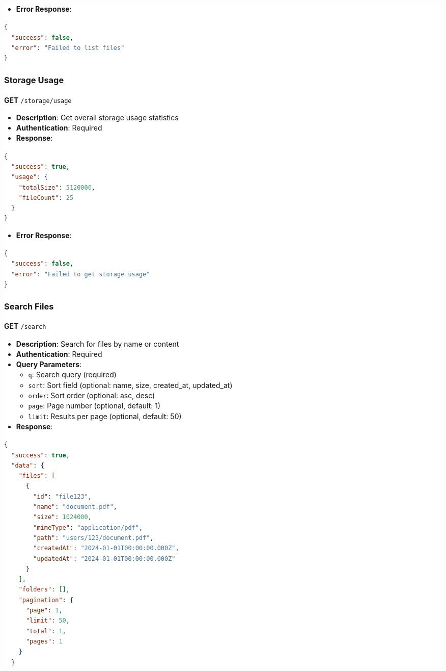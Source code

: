 - **Error Response**:
```json
{
  "success": false,
  "error": "Failed to list files"
}
```

### Storage Usage
**GET** `/storage/usage`
- **Description**: Get overall storage usage statistics
- **Authentication**: Required
- **Response**:
```json
{
  "success": true,
  "usage": {
    "totalSize": 5120000,
    "fileCount": 25
  }
}
```
- **Error Response**:
```json
{
  "success": false,
  "error": "Failed to get storage usage"
}
```

### Search Files
**GET** `/search`
- **Description**: Search for files by name or content
- **Authentication**: Required
- **Query Parameters**:
  - `q`: Search query (required)
  - `sort`: Sort field (optional: name, size, created_at, updated_at)
  - `order`: Sort order (optional: asc, desc)
  - `page`: Page number (optional, default: 1)
  - `limit`: Results per page (optional, default: 50)
- **Response**:
```json
{
  "success": true,
  "data": {
    "files": [
      {
        "id": "file123",
        "name": "document.pdf",
        "size": 1024000,
        "mimeType": "application/pdf",
        "path": "users/123/document.pdf",
        "createdAt": "2024-01-01T00:00:00.000Z",
        "updatedAt": "2024-01-01T00:00:00.000Z"
      }
    ],
    "folders": [],
    "pagination": {
      "page": 1,
      "limit": 50,
      "total": 1,
      "pages": 1
    }
  }
```